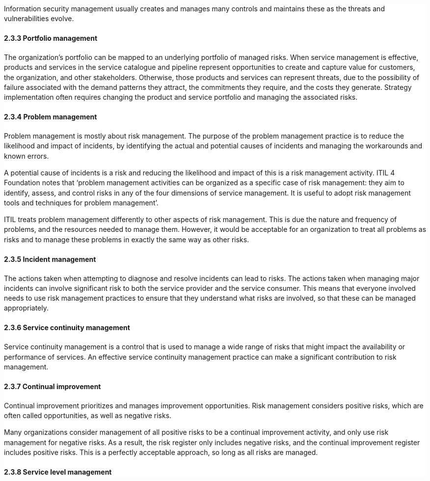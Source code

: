 Information security management usually creates and manages many controls and maintains these as the threats and vulnerabilities evolve.

#### 2.3.3 Portfolio management

The organization’s portfolio can be mapped to an underlying portfolio of managed risks. When service management is effective, products and services in the service catalogue and pipeline represent opportunities to create and capture value for customers, the organization, and other stakeholders. Otherwise, those products and services can represent threats, due to the possibility of failure associated with the demand patterns they attract, the commitments they require, and the costs they generate. Strategy implementation often requires changing the product and service portfolio and managing the associated risks.

#### 2.3.4 Problem management

Problem management is mostly about risk management. The purpose of the problem management practice is to reduce the likelihood and impact of incidents, by identifying the actual and potential causes of incidents and managing the workarounds and known errors.

A potential cause of incidents is a risk and reducing the likelihood and impact of this is a risk management activity. ITIL 4 Foundation notes that ‘problem management activities can be organized as a specific case of risk management: they aim to identify, assess, and control risks in any of the four dimensions of service management. It is useful to adopt risk management tools and techniques for problem management’.

ITIL treats problem management differently to other aspects of risk management. This is due the nature and frequency of problems, and the resources needed to manage them. However, it would be acceptable for an organization to treat all problems as risks and to manage these problems in exactly the same way as other risks.

#### 2.3.5 Incident management

The actions taken when attempting to diagnose and resolve incidents can lead to risks. The actions taken when managing major incidents can involve significant risk to both the service provider and the service consumer. This means that everyone involved needs to use risk management practices to ensure that they understand what risks are involved, so that these can be managed appropriately.

#### 2.3.6 Service continuity management

Service continuity management is a control that is used to manage a wide range of risks that might impact the availability or performance of services. An effective service continuity management practice can make a significant contribution to risk management.

#### 2.3.7 Continual improvement

Continual improvement prioritizes and manages improvement opportunities. Risk management considers positive risks, which are often called opportunities, as well as negative risks.

Many organizations consider management of all positive risks to be a continual improvement activity, and only use risk management for negative risks. As a result, the risk register only includes negative risks, and the continual improvement register includes positive risks. This is a perfectly acceptable approach, so long as all risks are managed.

#### 2.3.8 Service level management
